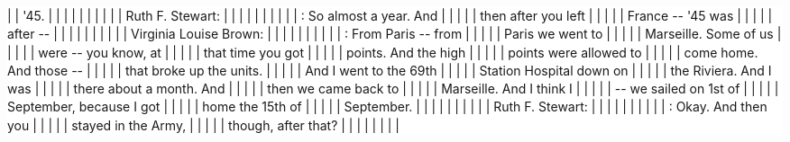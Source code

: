 | |     \'45.                    |  |                                   |
| |                              |  |                                   |
| | Ruth F. Stewart:             |  |                                   |
| |                              |  |                                   |
| | :   So almost a year. And    |  |                                   |
| |     then after you left      |  |                                   |
| |     France \-- \'45 was      |  |                                   |
| |     after \--                |  |                                   |
| |                              |  |                                   |
| | Virginia Louise Brown:       |  |                                   |
| |                              |  |                                   |
| | :   From Paris \-- from      |  |                                   |
| |     Paris we went to         |  |                                   |
| |     Marseille. Some of us    |  |                                   |
| |     were \-- you know, at    |  |                                   |
| |     that time you got        |  |                                   |
| |     points. And the high     |  |                                   |
| |     points were allowed to   |  |                                   |
| |     come home. And those \-- |  |                                   |
| |     that broke up the units. |  |                                   |
| |     And I went to the 69th   |  |                                   |
| |     Station Hospital down on |  |                                   |
| |     the Riviera. And I was   |  |                                   |
| |     there about a month. And |  |                                   |
| |     then we came back to     |  |                                   |
| |     Marseille. And I think I |  |                                   |
| |     \-- we sailed on 1st of  |  |                                   |
| |     September, because I got |  |                                   |
| |     home the 15th of         |  |                                   |
| |     September.               |  |                                   |
| |                              |  |                                   |
| | Ruth F. Stewart:             |  |                                   |
| |                              |  |                                   |
| | :   Okay. And then you       |  |                                   |
| |     stayed in the Army,      |  |                                   |
| |     though, after that?      |  |                                   |
| |                              |  |                                   |